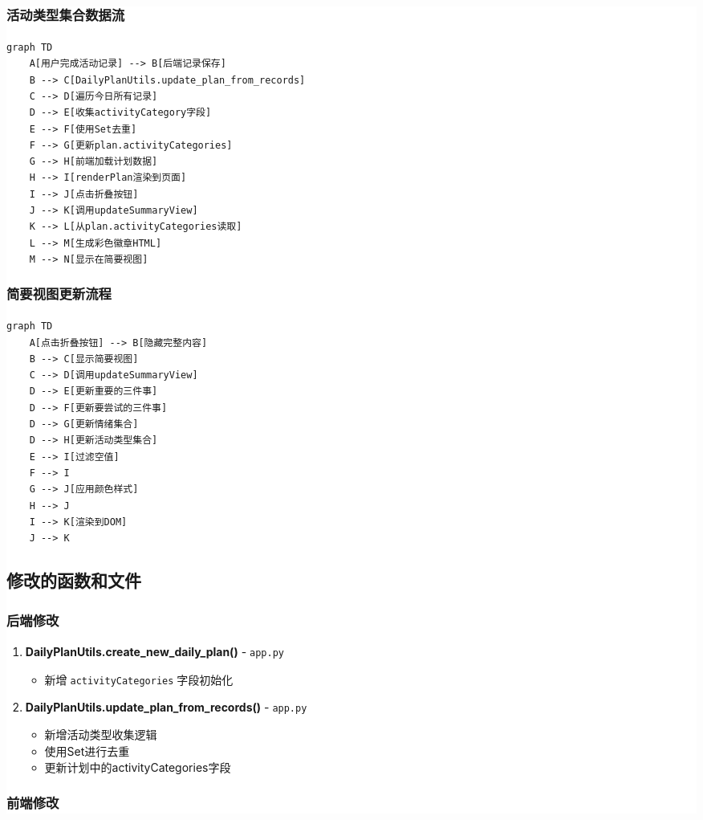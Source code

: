 ### 活动类型集合数据流

```mermaid
graph TD
    A[用户完成活动记录] --> B[后端记录保存]
    B --> C[DailyPlanUtils.update_plan_from_records]
    C --> D[遍历今日所有记录]
    D --> E[收集activityCategory字段]
    E --> F[使用Set去重]
    F --> G[更新plan.activityCategories]
    G --> H[前端加载计划数据]
    H --> I[renderPlan渲染到页面]
    I --> J[点击折叠按钮]
    J --> K[调用updateSummaryView]
    K --> L[从plan.activityCategories读取]
    L --> M[生成彩色徽章HTML]
    M --> N[显示在简要视图]
```

### 简要视图更新流程

```mermaid
graph TD
    A[点击折叠按钮] --> B[隐藏完整内容]
    B --> C[显示简要视图]
    C --> D[调用updateSummaryView]
    D --> E[更新重要的三件事]
    D --> F[更新要尝试的三件事]
    D --> G[更新情绪集合]
    D --> H[更新活动类型集合]
    E --> I[过滤空值]
    F --> I
    G --> J[应用颜色样式]
    H --> J
    I --> K[渲染到DOM]
    J --> K
```

## 修改的函数和文件

### 后端修改

1. **DailyPlanUtils.create_new_daily_plan()** - `app.py`
   - 新增 `activityCategories` 字段初始化

2. **DailyPlanUtils.update_plan_from_records()** - `app.py`
   - 新增活动类型收集逻辑
   - 使用Set进行去重
   - 更新计划中的activityCategories字段

### 前端修改
